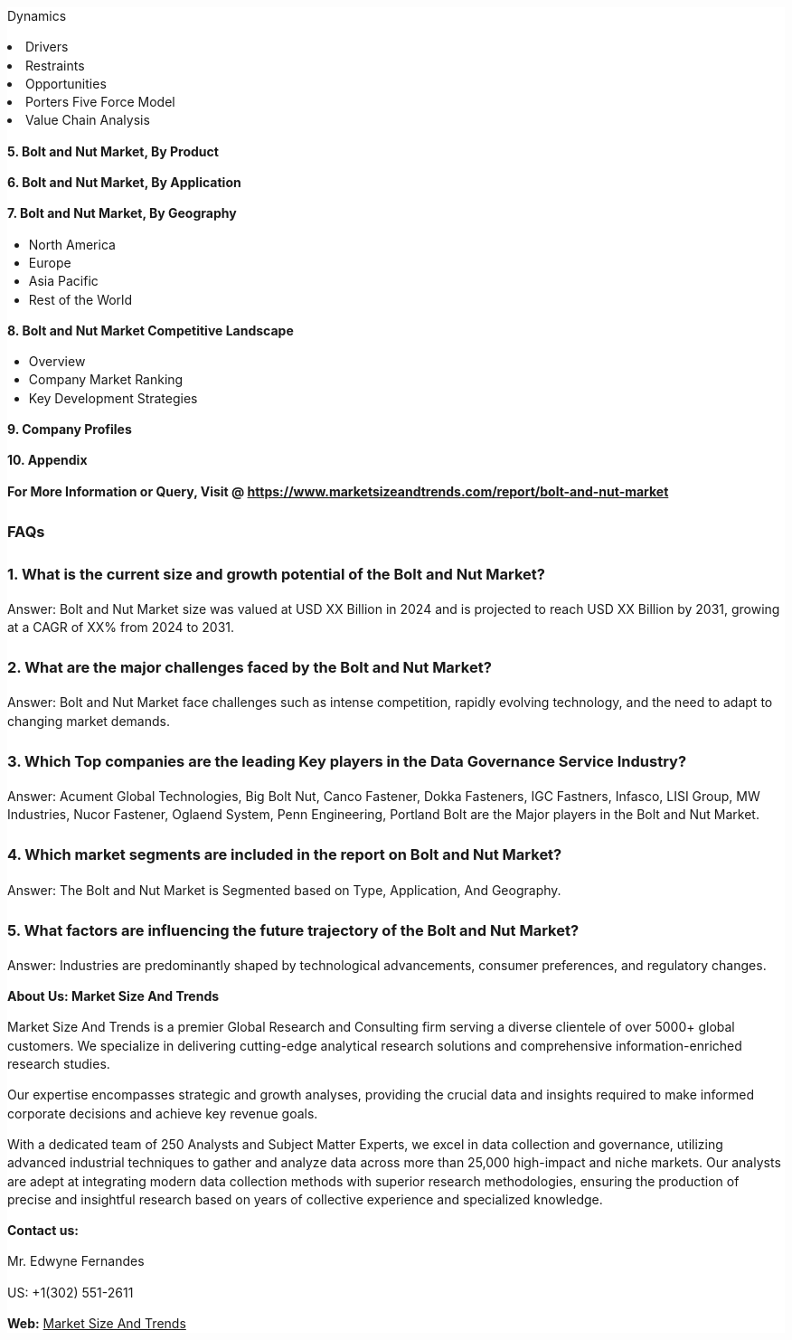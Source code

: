 Dynamics</span></li><li><span class="">Drivers</span></li><li><span class="">Restraints</span></li><li><span class="">Opportunities</span></li><li><span class="">Porters Five Force Model</span></li><li><span class="">Value Chain Analysis</span></li></ul></div><div class="" data-test-id=""><p><strong><span class="">5. Bolt and Nut Market, By Product</span></strong></p></div><div class="" data-test-id=""><p><strong><span class="">6. Bolt and Nut Market, By Application</span></strong></p></div><div class="" data-test-id=""><p><strong><span class="">7. Bolt and Nut Market, By Geography</span></strong></p></div><div class="" data-test-id=""><ul><li><span class="">North America</span></li><li><span class="">Europe</span></li><li><span class="">Asia Pacific</span></li><li><span class="">Rest of the World</span></li></ul></div><div class="" data-test-id=""><p><strong><span class="">8. Bolt and Nut Market Competitive Landscape</span></strong></p></div><div class="" data-test-id=""><ul><li><span class="">Overview</span></li><li><span class="">Company Market Ranking</span></li><li><span class="">Key Development Strategies</span></li></ul></div><div class="" data-test-id=""><p><strong><span class="">9. Company Profiles</span></strong></p></div><div class="" data-test-id=""><p><strong><span class="">10. Appendix</span></strong></p></div><div class="" data-test-id=""><p><strong><span class="">For More Information or Query, Visit @ <a href="https://www.marketsizeandtrends.com/report/bolt-and-nut-market" target="_blank">https://www.marketsizeandtrends.com/report/bolt-and-nut-market</a></span></strong></p></div><div class="" data-test-id=""><div class="article-main__content" data-test-id="publishing-text-block"><h3><strong><span class="">FAQs</span></strong></h3></div><div class="article-main__content" data-test-id="publishing-text-block"><h3><span class="">1. What is the current size and growth potential of the Bolt and Nut Market?</span></h3></div><div class="article-main__content" data-test-id="publishing-text-block"><p><span class="font-[700]">Answer</span><span class="">: Bolt and Nut Market size was valued at USD XX Billion in 2024 and is projected to reach USD XX Billion by 2031, growing at a CAGR of XX% from 2024 to 2031.</span></p></div><div class="article-main__content" data-test-id="publishing-text-block"><h3><span class="">2. What are the major challenges faced by the Bolt and Nut Market?</span></h3></div><div class="article-main__content" data-test-id="publishing-text-block"><p><span class="font-[700]">Answer</span><span class="">: Bolt and Nut Market face challenges such as intense competition, rapidly evolving technology, and the need to adapt to changing market demands.</span></p></div><div class="article-main__content" data-test-id="publishing-text-block"><h3><span class="">3. Which Top companies are the leading Key players in the Data Governance Service Industry?</span></h3></div><div class="article-main__content" data-test-id="publishing-text-block"><p><span class="font-[700]">Answer</span><span class="">: Acument Global Technologies, Big Bolt Nut, Canco Fastener, Dokka Fasteners, IGC Fastners, Infasco, LISI Group, MW Industries, Nucor Fastener, Oglaend System, Penn Engineering, Portland Bolt are the Major players in the Bolt and Nut Market.</span></p></div><div class="article-main__content" data-test-id="publishing-text-block"><h3><span class="">4. Which market segments are included in the report on Bolt and Nut Market?</span></h3></div><div class="article-main__content" data-test-id="publishing-text-block"><p><span class="font-[700]">Answer</span><span class="">: The Bolt and Nut Market is Segmented based on Type, Application, And Geography.</span></p></div><div class="article-main__content" data-test-id="publishing-text-block"><h3><span class="">5. What factors are influencing the future trajectory of the Bolt and Nut Market?</span></h3></div><div class="article-main__content" data-test-id="publishing-text-block"><p><span class="font-[700]">Answer:</span><span class="">&nbsp;Industries are predominantly shaped by technological advancements, consumer preferences, and regulatory changes.</span></p></div><p><strong><span class="">About Us: Market Size And Trends</span></strong></p></div><div class="" data-test-id=""><p><span class="">Market Size And Trends is a premier Global Research and Consulting firm serving a diverse clientele of over 5000+ global customers. We specialize in delivering cutting-edge analytical research solutions and comprehensive information-enriched research studies.</span></p></div><div class="" data-test-id=""><p><span class="">Our expertise encompasses strategic and growth analyses, providing the crucial data and insights required to make informed corporate decisions and achieve key revenue goals.</span></p></div><div class="" data-test-id=""><p><span class="">With a dedicated team of 250 Analysts and Subject Matter Experts, we excel in data collection and governance, utilizing advanced industrial techniques to gather and analyze data across more than 25,000 high-impact and niche markets. Our analysts are adept at integrating modern data collection methods with superior research methodologies, ensuring the production of precise and insightful research based on years of collective experience and specialized knowledge.</span></p></div><div class="" data-test-id=""><p><strong><span class="">Contact us:</span></strong></p></div><div class="" data-test-id=""><p><span class="">Mr. Edwyne Fernandes</span></p></div><div class="" data-test-id=""><p><span class="">US: +1(302) 551-2611<br /></span></p><p><span class=""><strong>Web:</strong> <a href="https://www.marketsizeandtrends.com/" target="_blank">Market Size And Trends</a></span></p></div>
